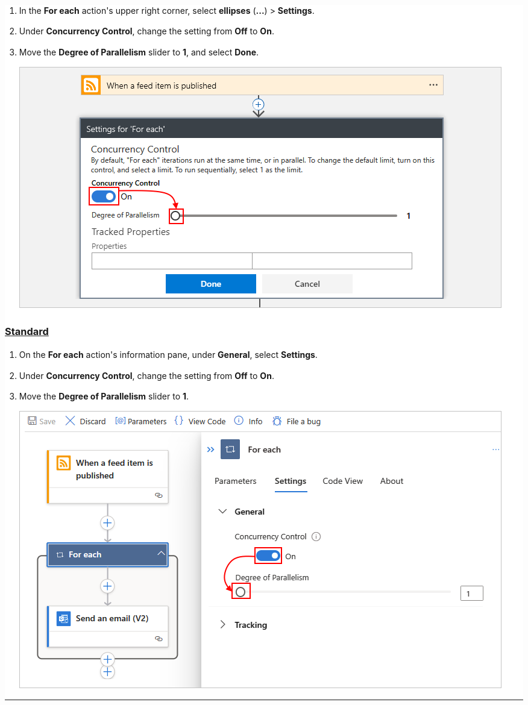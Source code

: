 1. In the **For each** action's upper right corner, select **ellipses** (**...**) > **Settings**.

1. Under **Concurrency Control**, change the setting from **Off** to **On**.

1. Move the **Degree of Parallelism** slider to **1**, and select **Done**.

   ![Screenshot shows Consumption workflow, action named For each, concurrency control setting turned on, and degree of parallelism slider set to 1.](media/logic-apps-control-flow-loops/for-each-sequential-consumption.png)

### [Standard](#tab/standard)

1. On the **For each** action's information pane, under **General**, select **Settings**.

1. Under **Concurrency Control**, change the setting from **Off** to **On**.

1. Move the **Degree of Parallelism** slider to **1**.

   ![Screenshot shows Standard workflow, action named For each, concurrency control setting turned on, and degree of parallelism slider set to 1.](media/logic-apps-control-flow-loops/for-each-sequential-standard.png)

---